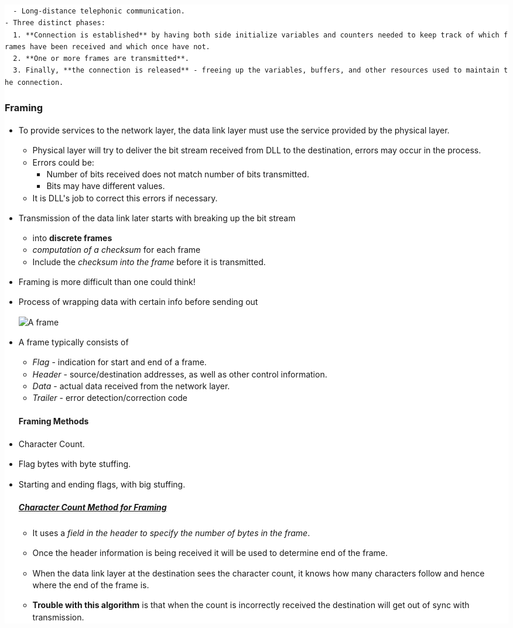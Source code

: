       - Long-distance telephonic communication.
    - Three distinct phases:
      1. **Connection is established** by having both side initialize variables and counters needed to keep track of which frames have been received and which once have not.
      2. **One or more frames are transmitted**.
      3. Finally, **the connection is released** - freeing up the variables, buffers, and other resources used to maintain the connection.

### Framing

- To provide services to the network layer, the data link layer must use the service provided by the physical layer.

  - Physical layer will try to deliver the bit stream received from DLL to the destination, errors may occur in the process.
  - Errors could be:
    - Number of bits received does not match number of bits transmitted.
    - Bits may have different values.
  - It is DLL's job to correct this errors if necessary.

- Transmission of the data link later starts with breaking up the bit stream

  - into **discrete frames**
  - *computation of a checksum* for each frame
  - Include the *checksum into the frame* before it is transmitted.

- Framing is more difficult than one could think!

- Process of wrapping data with certain info before sending out

  ![A frame](/home/yuvrajsj18/.config/Typora/typora-user-images/image-20200916142832904.png)

- A frame typically consists of

  - *Flag* - indication for start and end of a frame.
  - *Header* - source/destination addresses, as well as other control information.
  - *Data* - actual data received from the network layer.
  - *Trailer* - error detection/correction code

  #### Framing Methods

- Character Count.

- Flag bytes with byte stuffing.

- Starting and ending flags, with big stuffing.

  ##### <u>Character Count Method for Framing</u>

  - It uses a *field in the header to specify the number of bytes in the frame*.

  - Once the header information is being received it will be used to determine end of the frame.

  - When the data link layer at the destination sees the character count, it knows how many characters follow and hence where the end of the frame is.

  - **Trouble with this algorithm** is that when the count is incorrectly received the destination will get out of sync with transmission.
